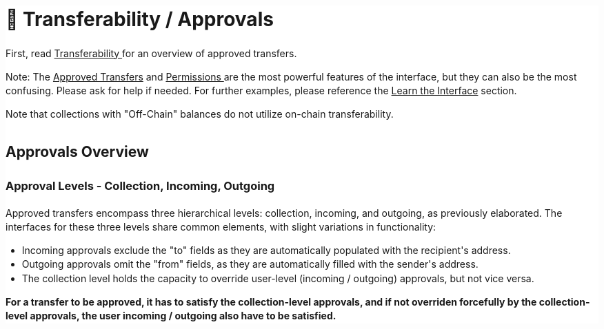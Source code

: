 # 🤝 Transferability / Approvals

First, read [Transferability ](../../overview/concepts/transferability.md)for an overview of approved transfers.

Note: The [Approved Transfers](transferability-approvals.md) and [Permissions ](../../overview/concepts/manager.md)are the most powerful features of the interface, but they can also be the most confusing. Please ask for help if needed. For further examples, please reference the [Learn the Interface](../interface-examples.md) section.

Note that collections with "Off-Chain" balances do not utilize on-chain transferability.

## Approvals Overview

### Approval Levels - Collection, Incoming, Outgoing

Approved transfers encompass three hierarchical levels: collection, incoming, and outgoing, as previously elaborated. The interfaces for these three levels share common elements, with slight variations in functionality:

* Incoming approvals exclude the "to" fields as they are automatically populated with the recipient's address.
* Outgoing approvals omit the "from" fields, as they are automatically filled with the sender's address.
* The collection level holds the capacity to override user-level (incoming / outgoing) approvals, but not vice versa.

**For a transfer to be approved, it has to satisfy the collection-level approvals, and if not overriden forcefully by the collection-level approvals, the user incoming / outgoing also have to be satisfied.**
